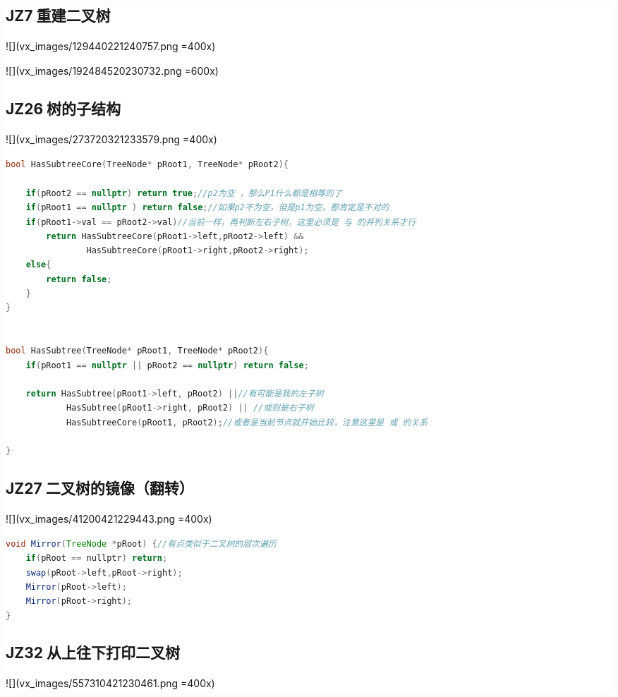 ##  JZ7 重建二叉树

![](vx_images/129440221240757.png =400x)

![](vx_images/192484520230732.png =600x)


## JZ26 树的子结构
![](vx_images/273720321233579.png =400x)

```c++
bool HasSubtreeCore(TreeNode* pRoot1, TreeNode* pRoot2){
    
    if(pRoot2 == nullptr) return true;//p2为空 ，那么P1什么都是相等的了
    if(pRoot1 == nullptr ) return false;//如果p2不为空，但是p1为空，那肯定是不对的
    if(pRoot1->val == pRoot2->val)//当前一样，再判断左右子树，这里必须是 与 的并列关系才行
        return HasSubtreeCore(pRoot1->left,pRoot2->left) && 
                HasSubtreeCore(pRoot1->right,pRoot2->right);
    else{
        return false;
    }
}


bool HasSubtree(TreeNode* pRoot1, TreeNode* pRoot2){
    if(pRoot1 == nullptr || pRoot2 == nullptr) return false;
    
    return HasSubtree(pRoot1->left, pRoot2) ||//有可能是我的左子树
            HasSubtree(pRoot1->right, pRoot2) || //或则是右子树
            HasSubtreeCore(pRoot1, pRoot2);//或者是当前节点就开始比较，注意这里是 或 的关系

}
```

## JZ27 二叉树的镜像（翻转）
![](vx_images/41200421229443.png =400x)



```java
void Mirror(TreeNode *pRoot) {//有点类似于二叉树的层次遍历
    if(pRoot == nullptr) return;             
    swap(pRoot->left,pRoot->right);
    Mirror(pRoot->left);
    Mirror(pRoot->right);
}
```



## JZ32 从上往下打印二叉树
![](vx_images/557310421230461.png =400x)
